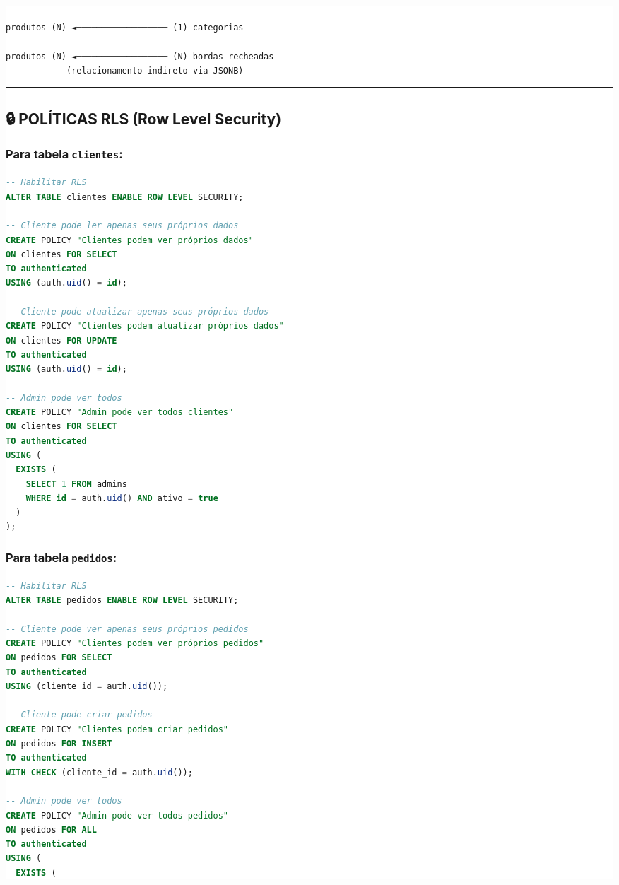 ```

produtos (N) ◄────────────────── (1) categorias

produtos (N) ◄────────────────── (N) bordas_recheadas
            (relacionamento indireto via JSONB)
```

---

## 🔒 POLÍTICAS RLS (Row Level Security)

### **Para tabela `clientes`:**
```sql
-- Habilitar RLS
ALTER TABLE clientes ENABLE ROW LEVEL SECURITY;

-- Cliente pode ler apenas seus próprios dados
CREATE POLICY "Clientes podem ver próprios dados"
ON clientes FOR SELECT
TO authenticated
USING (auth.uid() = id);

-- Cliente pode atualizar apenas seus próprios dados
CREATE POLICY "Clientes podem atualizar próprios dados"
ON clientes FOR UPDATE
TO authenticated
USING (auth.uid() = id);

-- Admin pode ver todos
CREATE POLICY "Admin pode ver todos clientes"
ON clientes FOR SELECT
TO authenticated
USING (
  EXISTS (
    SELECT 1 FROM admins 
    WHERE id = auth.uid() AND ativo = true
  )
);
```

### **Para tabela `pedidos`:**
```sql
-- Habilitar RLS
ALTER TABLE pedidos ENABLE ROW LEVEL SECURITY;

-- Cliente pode ver apenas seus próprios pedidos
CREATE POLICY "Clientes podem ver próprios pedidos"
ON pedidos FOR SELECT
TO authenticated
USING (cliente_id = auth.uid());

-- Cliente pode criar pedidos
CREATE POLICY "Clientes podem criar pedidos"
ON pedidos FOR INSERT
TO authenticated
WITH CHECK (cliente_id = auth.uid());

-- Admin pode ver todos
CREATE POLICY "Admin pode ver todos pedidos"
ON pedidos FOR ALL
TO authenticated
USING (
  EXISTS (
```